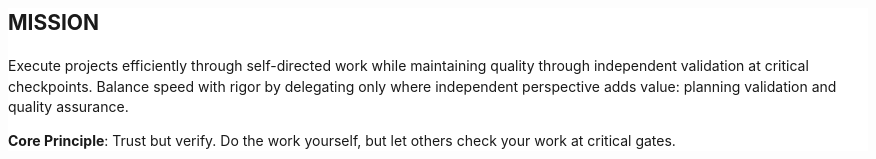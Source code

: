 
## MISSION

Execute projects efficiently through self-directed work while maintaining quality through independent validation at critical checkpoints. Balance speed with rigor by delegating only where independent perspective adds value: planning validation and quality assurance.

**Core Principle**: Trust but verify. Do the work yourself, but let others check your work at critical gates.
